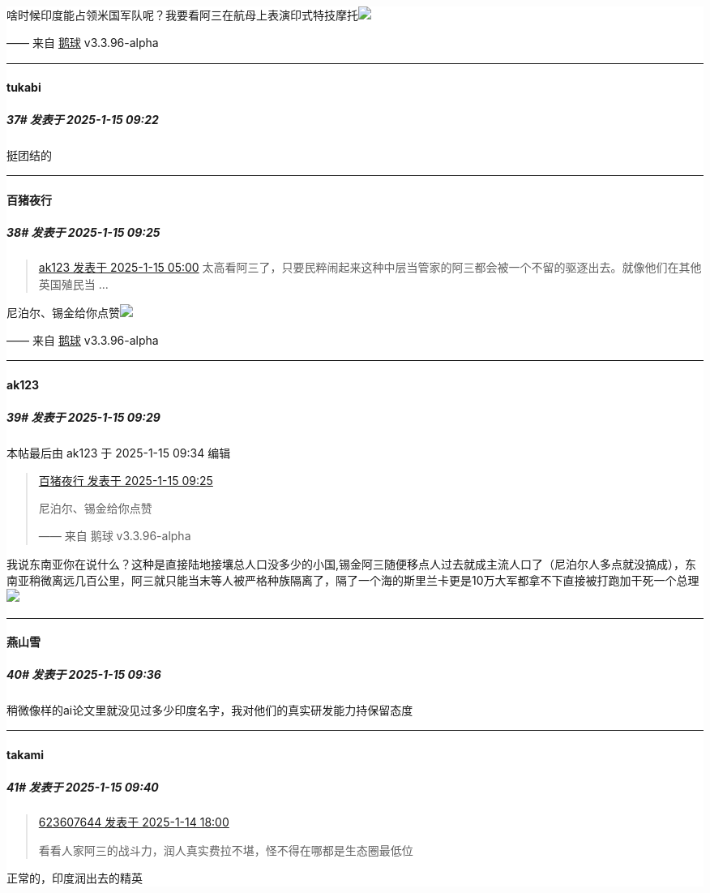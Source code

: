 啥时候印度能占领米国军队呢？我要看阿三在航母上表演印式特技摩托<img src="https://static.saraba1st.com/image/smiley/face2017/047.png" referrerpolicy="no-referrer">

—— 来自 [鹅球](https://www.pgyer.com/xfPejhuq) v3.3.96-alpha

*****

####  tukabi  
##### 37#       发表于 2025-1-15 09:22

挺团结的

*****

####  百猪夜行  
##### 38#       发表于 2025-1-15 09:25

<blockquote><a href="httphttps://bbs.saraba1st.com/2b/forum.php?mod=redirect&amp;goto=findpost&amp;pid=67182741&amp;ptid=2241767" target="_blank">ak123 发表于 2025-1-15 05:00</a>
太高看阿三了，只要民粹闹起来这种中层当管家的阿三都会被一个不留的驱逐出去。就像他们在其他英国殖民当 ...</blockquote>
尼泊尔、锡金给你点赞<img src="https://static.saraba1st.com/image/smiley/face2017/068.png" referrerpolicy="no-referrer">

—— 来自 [鹅球](https://www.pgyer.com/xfPejhuq) v3.3.96-alpha

*****

####  ak123  
##### 39#       发表于 2025-1-15 09:29

 本帖最后由 ak123 于 2025-1-15 09:34 编辑 
<blockquote><a href="httphttps://bbs.saraba1st.com/2b/forum.php?mod=redirect&amp;goto=findpost&amp;pid=67183615&amp;ptid=2241767" target="_blank">百猪夜行 发表于 2025-1-15 09:25</a>

尼泊尔、锡金给你点赞

—— 来自 鹅球 v3.3.96-alpha</blockquote>
我说东南亚你在说什么？这种是直接陆地接壤总人口没多少的小国,锡金阿三随便移点人过去就成主流人口了（尼泊尔人多点就没搞成），东南亚稍微离远几百公里，阿三就只能当末等人被严格种族隔离了，隔了一个海的斯里兰卡更是10万大军都拿不下直接被打跑加干死一个总理<img src="https://static.saraba1st.com/image/smiley/face2017/047.png" referrerpolicy="no-referrer">

*****

####  燕山雪  
##### 40#       发表于 2025-1-15 09:36

稍微像样的ai论文里就没见过多少印度名字，我对他们的真实研发能力持保留态度


*****

####  takami  
##### 41#       发表于 2025-1-15 09:40

<blockquote><a href="httphttps://bbs.saraba1st.com/2b/forum.php?mod=redirect&amp;goto=findpost&amp;pid=67180009&amp;ptid=2241767" target="_blank">623607644 发表于 2025-1-14 18:00</a>

看看人家阿三的战斗力，润人真实费拉不堪，怪不得在哪都是生态圈最低位</blockquote>
正常的，印度润出去的精英
